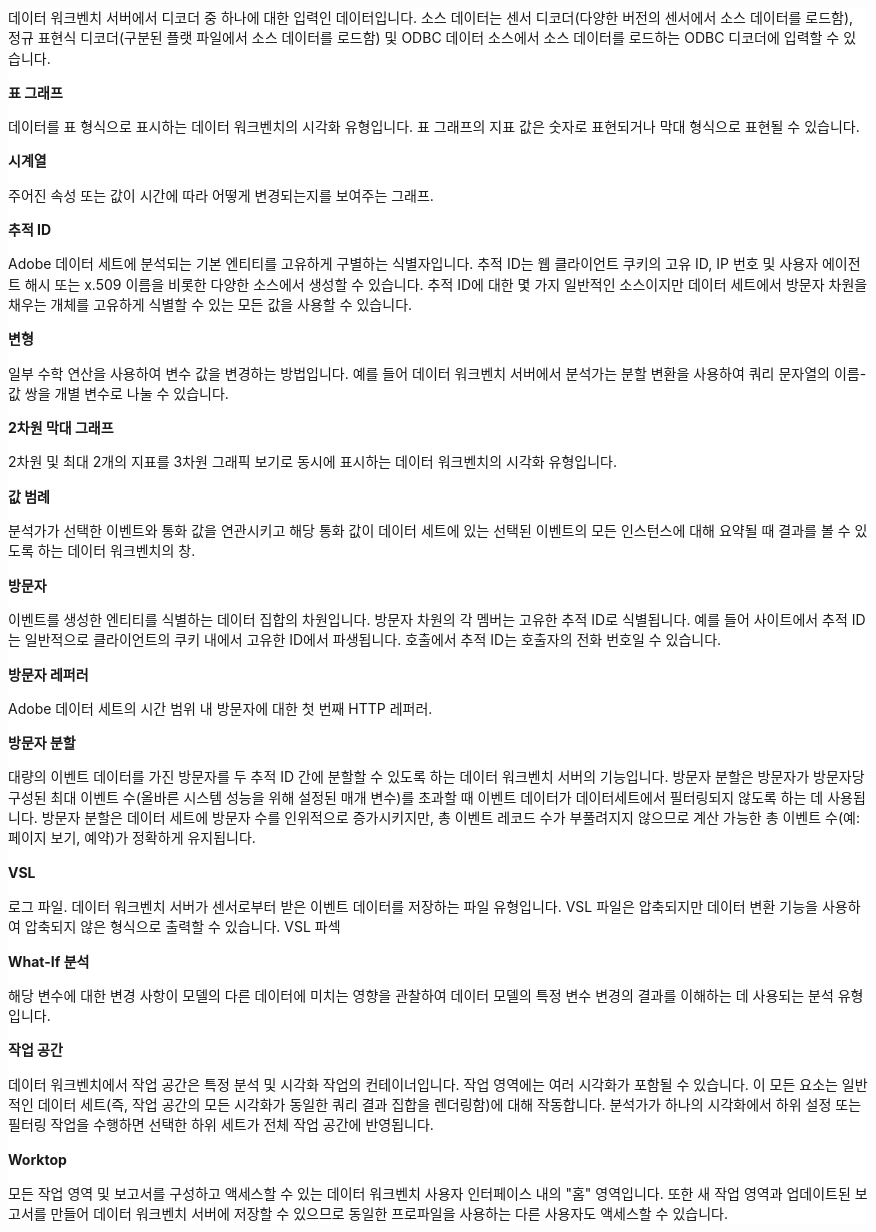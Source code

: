 데이터 워크벤치 서버에서 디코더 중 하나에 대한 입력인 데이터입니다. 소스 데이터는 센서 디코더(다양한 버전의 센서에서 소스 데이터를 로드함), 정규 표현식 디코더(구분된 플랫 파일에서 소스 데이터를 로드함) 및 ODBC 데이터 소스에서 소스 데이터를 로드하는 ODBC 디코더에 입력할 수 있습니다.

**표 그래프**

데이터를 표 형식으로 표시하는 데이터 워크벤치의 시각화 유형입니다. 표 그래프의 지표 값은 숫자로 표현되거나 막대 형식으로 표현될 수 있습니다.

**시계열**

주어진 속성 또는 값이 시간에 따라 어떻게 변경되는지를 보여주는 그래프.

**추적 ID**

Adobe 데이터 세트에 분석되는 기본 엔티티를 고유하게 구별하는 식별자입니다. 추적 ID는 웹 클라이언트 쿠키의 고유 ID, IP 번호 및 사용자 에이전트 해시 또는 x.509 이름을 비롯한 다양한 소스에서 생성할 수 있습니다. 추적 ID에 대한 몇 가지 일반적인 소스이지만 데이터 세트에서 방문자 차원을 채우는 개체를 고유하게 식별할 수 있는 모든 값을 사용할 수 있습니다.

**변형**

일부 수학 연산을 사용하여 변수 값을 변경하는 방법입니다. 예를 들어 데이터 워크벤치 서버에서 분석가는 분할 변환을 사용하여 쿼리 문자열의 이름-값 쌍을 개별 변수로 나눌 수 있습니다.

**2차원 막대 그래프**

2차원 및 최대 2개의 지표를 3차원 그래픽 보기로 동시에 표시하는 데이터 워크벤치의 시각화 유형입니다.

**값 범례**

분석가가 선택한 이벤트와 통화 값을 연관시키고 해당 통화 값이 데이터 세트에 있는 선택된 이벤트의 모든 인스턴스에 대해 요약될 때 결과를 볼 수 있도록 하는 데이터 워크벤치의 창.

**방문자**

이벤트를 생성한 엔티티를 식별하는 데이터 집합의 차원입니다. 방문자 차원의 각 멤버는 고유한 추적 ID로 식별됩니다. 예를 들어 사이트에서 추적 ID는 일반적으로 클라이언트의 쿠키 내에서 고유한 ID에서 파생됩니다. 호출에서 추적 ID는 호출자의 전화 번호일 수 있습니다.

**방문자 레퍼러**

Adobe 데이터 세트의 시간 범위 내 방문자에 대한 첫 번째 HTTP 레퍼러.

**방문자 분할**

대량의 이벤트 데이터를 가진 방문자를 두 추적 ID 간에 분할할 수 있도록 하는 데이터 워크벤치 서버의 기능입니다. 방문자 분할은 방문자가 방문자당 구성된 최대 이벤트 수(올바른 시스템 성능을 위해 설정된 매개 변수)를 초과할 때 이벤트 데이터가 데이터세트에서 필터링되지 않도록 하는 데 사용됩니다. 방문자 분할은 데이터 세트에 방문자 수를 인위적으로 증가시키지만, 총 이벤트 레코드 수가 부풀려지지 않으므로 계산 가능한 총 이벤트 수(예: 페이지 보기, 예약)가 정확하게 유지됩니다.

**VSL**

로그 파일. 데이터 워크벤치 서버가 센서로부터 받은 이벤트 데이터를 저장하는 파일 유형입니다. VSL 파일은 압축되지만 데이터 변환 기능을 사용하여 압축되지 않은 형식으로 출력할 수 있습니다. VSL 파섹

**What-If 분석**

해당 변수에 대한 변경 사항이 모델의 다른 데이터에 미치는 영향을 관찰하여 데이터 모델의 특정 변수 변경의 결과를 이해하는 데 사용되는 분석 유형입니다.

**작업 공간**

데이터 워크벤치에서 작업 공간은 특정 분석 및 시각화 작업의 컨테이너입니다. 작업 영역에는 여러 시각화가 포함될 수 있습니다. 이 모든 요소는 일반적인 데이터 세트(즉, 작업 공간의 모든 시각화가 동일한 쿼리 결과 집합을 렌더링함)에 대해 작동합니다. 분석가가 하나의 시각화에서 하위 설정 또는 필터링 작업을 수행하면 선택한 하위 세트가 전체 작업 공간에 반영됩니다.

**Worktop**

모든 작업 영역 및 보고서를 구성하고 액세스할 수 있는 데이터 워크벤치 사용자 인터페이스 내의 &quot;홈&quot; 영역입니다. 또한 새 작업 영역과 업데이트된 보고서를 만들어 데이터 워크벤치 서버에 저장할 수 있으므로 동일한 프로파일을 사용하는 다른 사용자도 액세스할 수 있습니다.
